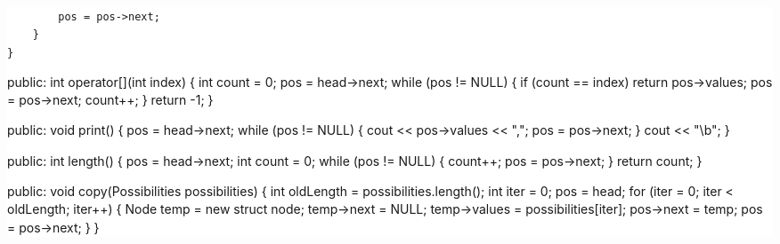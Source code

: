             pos = pos->next;
        }
    }

public:
    int operator[](int index)
    {
        int count = 0;
        pos = head->next;
        while (pos != NULL)
        {
            if (count == index)
                return pos->values;
            pos = pos->next;
            count++;
        }
        return -1;
    }

public:
    void print()
    {
        pos = head->next;
        while (pos != NULL)
        {
            cout << pos->values << ",";
            pos = pos->next;
        }
        cout << "\b";
    }

public:
    int length()
    {
        pos = head->next;
        int count = 0;
        while (pos != NULL)
        {
            count++;
            pos = pos->next;
        }
        return count;
    }

public:
    void copy(Possibilities possibilities)
    {
        int oldLength = possibilities.length();
        int iter = 0;
        pos = head;
        for (iter = 0; iter < oldLength; iter++)
        {
            Node temp = new struct node;
            temp->next = NULL;
            temp->values = possibilities[iter];
            pos->next = temp;
            pos = pos->next;
        }
    }

